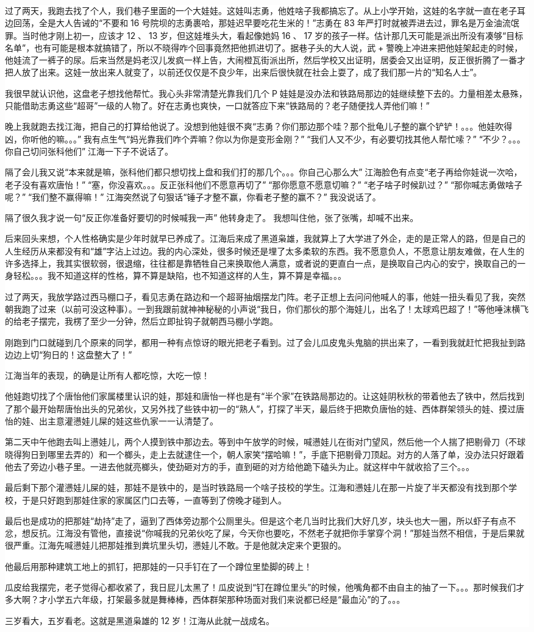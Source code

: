 
过了两天，我跑去找了个人，我们巷子里面的一个大娃娃。这娃叫志勇，他姓啥子我都搞忘了。从上小学开始，这娃的名字就一直在老子耳边回荡，全是大人告诫的“不要和 16 号院坝的志勇裹哈，那娃迟早要吃花生米的！”志勇在 83 年严打时就被弄进去过，罪名是万金油流氓罪。当时他才刚上初一，应该才 12 、 13 岁，但这娃堆头大，看起像她妈 16 、 17 岁的孩子一样。估计那几天可能是派出所没有凑够“目标名单”，也有可能是根本就搞错了，所以不晓得咋个回事竟然把他抓进切了。据巷子头的大人说，武 + 警晚上冲进来把他娃架起走的时候，他娃流了一裤子的尿。后来当然是妈老汉儿发疯一样上告，大闹橙瓦街派出所，然后学校又出证明，居委会又出证明，反正很折腾了一番才把人放了出来。这娃一放出来人就变了，以前还仅仅是不良少年，出来后很快就在社会上耍了，成了我们那一片的“知名人士”。

我很早就认识他，这盘老子想找他帮忙。我心头非常清楚光靠我们几个 P 娃娃是没办法和铁路局那边的娃继续整下去的。力量相差太悬殊，只能借助志勇这些“超哥”一级的人物了。好在志勇也爽快，一口就答应下来“铁路局的？老子随便找人弄他们嘛！”

晚上我就跑去找江海，把自己的打算给他说了。没想到他娃很不爽“志勇？你们那边那个哇？那个批龟儿子整的赢个铲铲！。。。他娃吹得凶，你听他的嘛。。。”
我有点生气“妈光靠我们咋个弄嘛？你以为你是变形金刚？”
“我们人又不少，有必要切找其他人帮忙嗦？”
“不少？。。。你自己切问张科他们”
江海一下子不说话了。

隔了会儿我又说“本来就是嘛，张科他们都只想切找上盘和我们打的那几个。。。你自己心那么大”
江海脸色有点变“老子再给你娃说一次哈，老子没有喜欢唐怡！”
“塞，你没喜欢。。。反正张科他们不愿意再切了”
“那你愿意不愿意切嘛？”
“老子啥子时候趴过？”
“那你喊志勇做啥子呢？”
“我们整不赢得嘛！” 
江海突然说了句狠话“锤子才整不赢，你看老子整的赢不？”
我没说话了。

隔了很久我才说一句“反正你准备好要切的时候喊我一声” 
他转身走了。
我想叫住他，张了张嘴，却喊不出来。

后来回头来想，个人性格确实是少年时就早已养成了。江海后来成了黑道枭雄，我就算上了大学进了外企，走的是正常人的路，但是自己的人生经历从来都没有和“雄”字沾上过边。我的内心深处，很多时候还是埋了太多柔软的东西。我不愿意负人，不愿意让朋友难做，在人生的许多选择上，我其实很软弱，很退缩，往往都是靠牺牲自己来换取他人满意，或者说的更直白一点，是换取自己内心的安宁，换取自己的一身轻松。。。我不知道这样的性格，算不算是缺陷，也不知道这样的人生，算不算是幸福。。。

过了两天，我放学路过西马棚口子，看见志勇在路边和一个超哥抽烟摆龙门阵。老子正想上去问问他喊人的事，他娃一扭头看见了我，突然朝我跑了过来（以前可没这种事）。一到我跟前就神神秘秘的小声说“我日，你们那伙的那个海娃儿，出名了！太球鸡巴超了！”等他唾沫横飞的给老子摆完，我楞了至少一分钟，然后立即扯钩子就朝西马棚小学跑。 

刚跑到门口就碰到几个原来的同学，都用一种有点惊讶的眼光把老子看到。过了会儿瓜皮鬼头鬼脑的拱出来了，一看到我就赶忙把我扯到路边边上切“狗日的！这盘整大了！” 

江海当年的表现，的确是让所有人都吃惊，大吃一惊！

他娃跑切找了个唐怡他们家属楼里认识的娃，那娃和唐怡一样也是有“半个家”在铁路局那边的。让这娃阴秋秋的带着他去了铁中，然后找到了那个最开始帮唐怡出头的兄弟伙，又另外找了些铁中初一的“熟人”，打探了半天，最后终于把欺负唐怡的娃、西体群架领头的娃、摸过唐怡的娃、出主意灌懑娃儿屎的娃这些仇家一一认清楚了。

第二天中午他跑去叫上懑娃儿，两个人摸到铁中那边去。等到中午放学的时候，喊懑娃儿在街对门望风，然后他一个人揣了把剔骨刀（不球晓得狗日到哪里去弄的）和一个榔头，走上去就逮住一个，朝人家笑“摆哈嘛！”，手底下把剔骨刀顶起。对方的人落了单，没办法只好跟着他去了旁边小巷子里。一进去他就亮榔头，使劲砸对方的手，直到砸的对方给他跪下磕头为止。就这样中午就收拾了三个。。。

最后剩下那个灌懑娃儿屎的娃，那娃不是铁中的，是当时铁路局一个啥子技校的学生。江海和懑娃儿在那一片旋了半天都没有找到那个学校，于是只好跑到那娃住家的家属区门口去等，一直等到了傍晚才碰到人。

最后也是成功的把那娃“劫持”走了，逼到了西体旁边那个公厕里头。但是这个老几当时比我们大好几岁，块头也大一圈，所以虾子有点不忿，想反抗。江海没有管他，直接说“你喊我的兄弟伙吃了屎，今天你也要吃，不然老子就把你手掌穿个洞！”那娃当然不相信，于是后果就很严重。江海先喊懑娃儿把那娃推到粪坑里头切，懑娃儿不敢。于是他就决定来个更狠的。

他最后用那种建筑工地上的抓钉，把那娃的一只手钉在了一个蹲位里垫脚的砖上！


瓜皮给我摆完，老子觉得心都收紧了，我日屁儿太黑了！瓜皮说到“钉在蹲位里头”的时候，他嘴角都不由自主的抽了一下。。。那时候我们才多大啊？才小学五六年级，打架最多就是舞棒棒，西体群架那种场面对我们来说都已经是“最血沁”的了。。。

三岁看大，五岁看老。这就是黑道枭雄的 12 岁！江海从此就一战成名。
